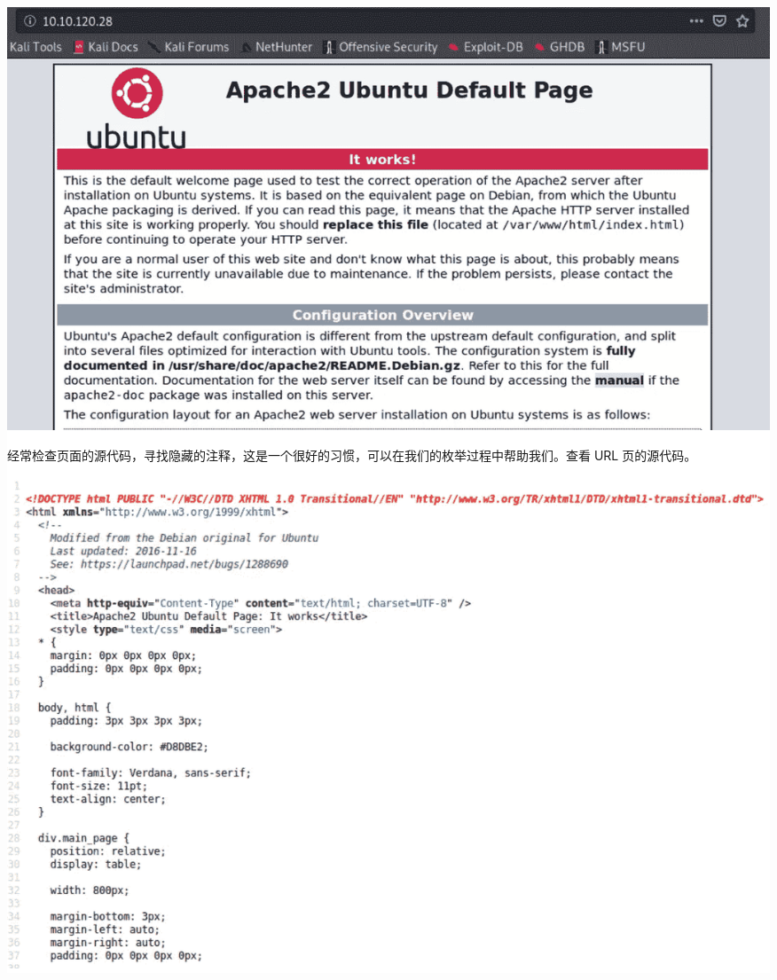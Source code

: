 ![](img/4cc2475e0f199810457c0319e0d70161.png)

经常检查页面的源代码，寻找隐藏的注释，这是一个很好的习惯，可以在我们的枚举过程中帮助我们。查看 URL 页的源代码。

![](img/92703e6a4983d838c5cc8bdd88562a2e.png)
